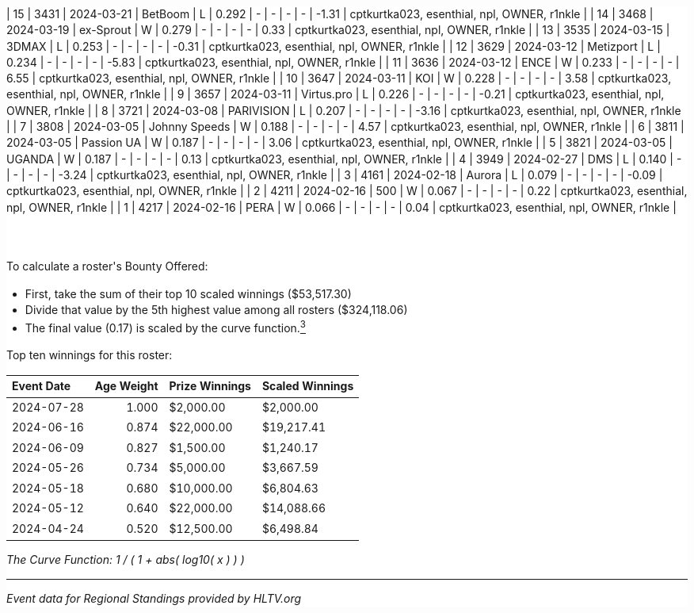 |           15 |     3431 | 2024-03-21 | BetBoom       | L   | 0.292      | -            | -                | -                | -         |    -1.31 | cptkurtka023, esenthial, npl, OWNER, r1nkle      |
|           14 |     3468 | 2024-03-19 | ex-Sprout     | W   | 0.279      | -            | -                | -                | -         |     0.33 | cptkurtka023, esenthial, npl, OWNER, r1nkle      |
|           13 |     3535 | 2024-03-15 | 3DMAX         | L   | 0.253      | -            | -                | -                | -         |    -0.31 | cptkurtka023, esenthial, npl, OWNER, r1nkle      |
|           12 |     3629 | 2024-03-12 | Metizport     | L   | 0.234      | -            | -                | -                | -         |    -5.83 | cptkurtka023, esenthial, npl, OWNER, r1nkle      |
|           11 |     3636 | 2024-03-12 | ENCE          | W   | 0.233      | -            | -                | -                | -         |     6.55 | cptkurtka023, esenthial, npl, OWNER, r1nkle      |
|           10 |     3647 | 2024-03-11 | KOI           | W   | 0.228      | -            | -                | -                | -         |     3.58 | cptkurtka023, esenthial, npl, OWNER, r1nkle      |
|            9 |     3657 | 2024-03-11 | Virtus.pro    | L   | 0.226      | -            | -                | -                | -         |    -0.21 | cptkurtka023, esenthial, npl, OWNER, r1nkle      |
|            8 |     3721 | 2024-03-08 | PARIVISION    | L   | 0.207      | -            | -                | -                | -         |    -3.16 | cptkurtka023, esenthial, npl, OWNER, r1nkle      |
|            7 |     3808 | 2024-03-05 | Johnny Speeds | W   | 0.188      | -            | -                | -                | -         |     4.57 | cptkurtka023, esenthial, npl, OWNER, r1nkle      |
|            6 |     3811 | 2024-03-05 | Passion UA    | W   | 0.187      | -            | -                | -                | -         |     3.06 | cptkurtka023, esenthial, npl, OWNER, r1nkle      |
|            5 |     3821 | 2024-03-05 | UGANDA        | W   | 0.187      | -            | -                | -                | -         |     0.13 | cptkurtka023, esenthial, npl, OWNER, r1nkle      |
|            4 |     3949 | 2024-02-27 | DMS           | L   | 0.140      | -            | -                | -                | -         |    -3.24 | cptkurtka023, esenthial, npl, OWNER, r1nkle      |
|            3 |     4161 | 2024-02-18 | Aurora        | L   | 0.079      | -            | -                | -                | -         |    -0.09 | cptkurtka023, esenthial, npl, OWNER, r1nkle      |
|            2 |     4211 | 2024-02-16 | 500           | W   | 0.067      | -            | -                | -                | -         |     0.22 | cptkurtka023, esenthial, npl, OWNER, r1nkle      |
|            1 |     4217 | 2024-02-16 | PERA          | W   | 0.066      | -            | -                | -                | -         |     0.04 | cptkurtka023, esenthial, npl, OWNER, r1nkle      |

<br />
<span id="table2"></span><br />
To calculate a roster's Bounty Offered:<br />

- First, take the sum of their top 10 scaled winnings ($53,517.30)
- Divide that value by the 5th highest value among all rosters ($324,118.06)
- The final value (0.17) is scaled by the curve function.[<sup>3</sup>](#curveFunction)

Top ten winnings for this roster:<br />

| Event Date | Age Weight | Prize Winnings | Scaled Winnings |
| :- | -: | :- | :- |
| 2024-07-28 |      1.000 | $2,000.00      | $2,000.00       |
| 2024-06-16 |      0.874 | $22,000.00     | $19,217.41      |
| 2024-06-09 |      0.827 | $1,500.00      | $1,240.17       |
| 2024-05-26 |      0.734 | $5,000.00      | $3,667.59       |
| 2024-05-18 |      0.680 | $10,000.00     | $6,804.63       |
| 2024-05-12 |      0.640 | $22,000.00     | $14,088.66      |
| 2024-04-24 |      0.520 | $12,500.00     | $6,498.84       |


<span id="curveFunction"></span>_The Curve Function: 1 / ( 1 + abs( log10( x ) ) )_<br />

---
_Event data for Regional Standings provided by HLTV.org_<br />

